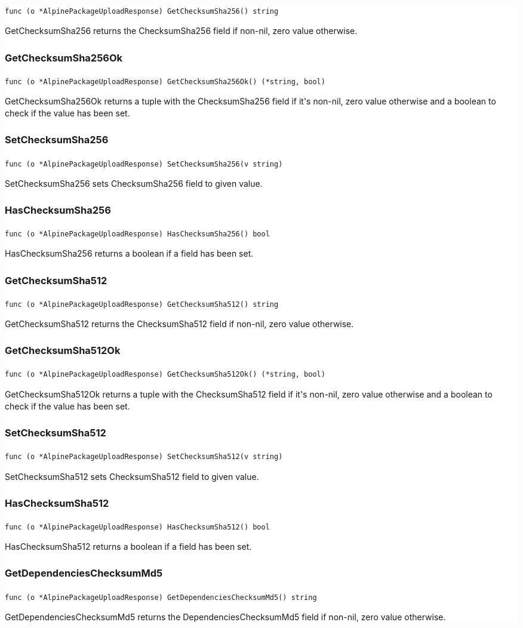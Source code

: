 `func (o *AlpinePackageUploadResponse) GetChecksumSha256() string`

GetChecksumSha256 returns the ChecksumSha256 field if non-nil, zero value otherwise.

### GetChecksumSha256Ok

`func (o *AlpinePackageUploadResponse) GetChecksumSha256Ok() (*string, bool)`

GetChecksumSha256Ok returns a tuple with the ChecksumSha256 field if it's non-nil, zero value otherwise
and a boolean to check if the value has been set.

### SetChecksumSha256

`func (o *AlpinePackageUploadResponse) SetChecksumSha256(v string)`

SetChecksumSha256 sets ChecksumSha256 field to given value.

### HasChecksumSha256

`func (o *AlpinePackageUploadResponse) HasChecksumSha256() bool`

HasChecksumSha256 returns a boolean if a field has been set.

### GetChecksumSha512

`func (o *AlpinePackageUploadResponse) GetChecksumSha512() string`

GetChecksumSha512 returns the ChecksumSha512 field if non-nil, zero value otherwise.

### GetChecksumSha512Ok

`func (o *AlpinePackageUploadResponse) GetChecksumSha512Ok() (*string, bool)`

GetChecksumSha512Ok returns a tuple with the ChecksumSha512 field if it's non-nil, zero value otherwise
and a boolean to check if the value has been set.

### SetChecksumSha512

`func (o *AlpinePackageUploadResponse) SetChecksumSha512(v string)`

SetChecksumSha512 sets ChecksumSha512 field to given value.

### HasChecksumSha512

`func (o *AlpinePackageUploadResponse) HasChecksumSha512() bool`

HasChecksumSha512 returns a boolean if a field has been set.

### GetDependenciesChecksumMd5

`func (o *AlpinePackageUploadResponse) GetDependenciesChecksumMd5() string`

GetDependenciesChecksumMd5 returns the DependenciesChecksumMd5 field if non-nil, zero value otherwise.
